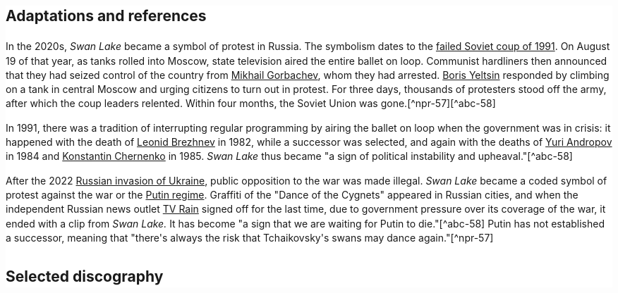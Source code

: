 ## Adaptations and references

In the 2020s, *Swan Lake* became a symbol of protest in Russia. The symbolism dates to the [failed Soviet coup of 1991](https://en.m.wikipedia.org/wiki/1991_Soviet_coup_attempt "1991 Soviet coup attempt"). On August 19 of that year, as tanks rolled into Moscow, state television aired the entire ballet on loop. Communist hardliners then announced that they had seized control of the country from [Mikhail Gorbachev](https://en.m.wikipedia.org/wiki/Mikhail_Gorbachev "Mikhail Gorbachev"), whom they had arrested. [Boris Yeltsin](https://en.m.wikipedia.org/wiki/Boris_Yeltsin "Boris Yeltsin") responded by climbing on a tank in central Moscow and urging citizens to turn out in protest. For three days, thousands of protesters stood off the army, after which the coup leaders relented. Within four months, the Soviet Union was gone.[^npr-57][^abc-58]

In 1991, there was a tradition of interrupting regular programming by airing the ballet on loop when the government was in crisis: it happened with the death of [Leonid Brezhnev](https://en.m.wikipedia.org/wiki/Leonid_Brezhnev "Leonid Brezhnev") in 1982, while a successor was selected, and again with the deaths of [Yuri Andropov](https://en.m.wikipedia.org/wiki/Yuri_Andropov "Yuri Andropov") in 1984 and [Konstantin Chernenko](https://en.m.wikipedia.org/wiki/Konstantin_Chernenko "Konstantin Chernenko") in 1985. *Swan Lake* thus became "a sign of political instability and upheaval."[^abc-58]

After the 2022 [Russian invasion of Ukraine](https://en.m.wikipedia.org/wiki/Russian_invasion_of_Ukraine "Russian invasion of Ukraine"), public opposition to the war was made illegal. *Swan Lake* became a coded symbol of protest against the war or the [Putin regime](https://en.m.wikipedia.org/wiki/Russia_under_Vladimir_Putin "Russia under Vladimir Putin"). Graffiti of the "Dance of the Cygnets" appeared in Russian cities, and when the independent Russian news outlet [TV Rain](https://en.m.wikipedia.org/wiki/TV_Rain "TV Rain") signed off for the last time, due to government pressure over its coverage of the war, it ended with a clip from *Swan Lake.* It has become "a sign that we are waiting for Putin to die."[^abc-58] Putin has not established a successor, meaning that "there's always the risk that Tchaikovsky's swans may dance again."[^npr-57]

## Selected discography